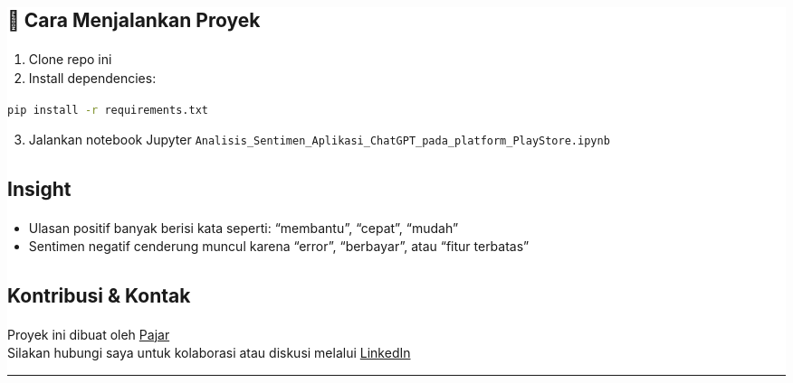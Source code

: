 ## 🚀 Cara Menjalankan Proyek
1. Clone repo ini
2. Install dependencies:
```bash
pip install -r requirements.txt
```
3. Jalankan notebook Jupyter `Analisis_Sentimen_Aplikasi_ChatGPT_pada_platform_PlayStore.ipynb`

## Insight
- Ulasan positif banyak berisi kata seperti: “membantu”, “cepat”, “mudah”
- Sentimen negatif cenderung muncul karena “error”, “berbayar”, atau “fitur terbatas”

## Kontribusi & Kontak
Proyek ini dibuat oleh [Pajar](https://github.com/pajarbeuy)  
Silakan hubungi saya untuk kolaborasi atau diskusi melalui [LinkedIn](https://www.linkedin.com/in/pajar-37421b296/)

---
